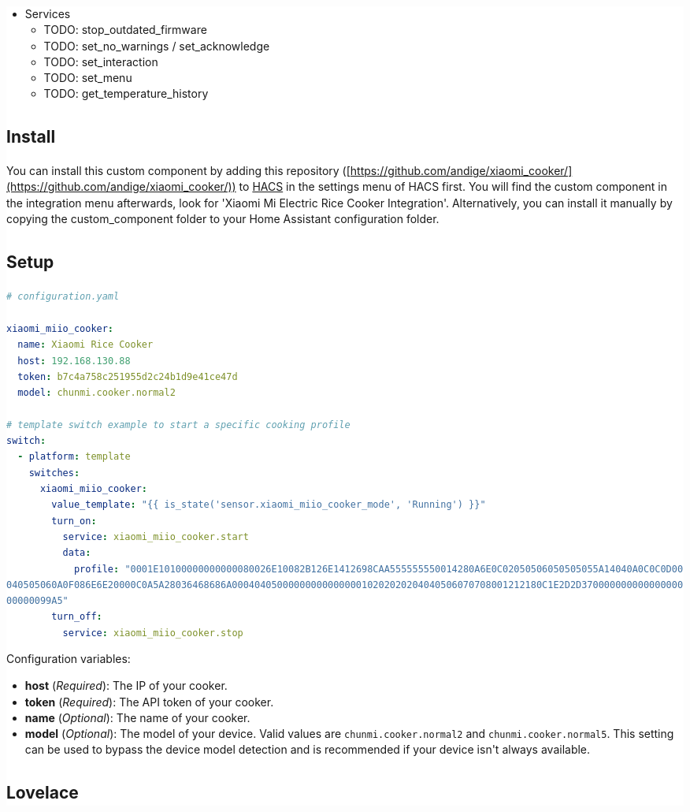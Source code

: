 * Services
  - TODO: stop_outdated_firmware
  - TODO: set_no_warnings / set_acknowledge
  - TODO: set_interaction
  - TODO: set_menu
  - TODO: get_temperature_history


## Install

You can install this custom component by adding this repository ([https://github.com/andige/xiaomi_cooker/](https://github.com/andige/xiaomi_cooker/)) to [HACS](https://hacs.xyz/) in the settings menu of HACS first. You will find the custom component in the integration menu afterwards, look for 'Xiaomi Mi Electric Rice Cooker Integration'. Alternatively, you can install it manually by copying the custom_component folder to your Home Assistant configuration folder.


## Setup

```yaml
# configuration.yaml

xiaomi_miio_cooker:
  name: Xiaomi Rice Cooker
  host: 192.168.130.88
  token: b7c4a758c251955d2c24b1d9e41ce47d
  model: chunmi.cooker.normal2

# template switch example to start a specific cooking profile
switch:
  - platform: template
    switches:
      xiaomi_miio_cooker:
        value_template: "{{ is_state('sensor.xiaomi_miio_cooker_mode', 'Running') }}"
        turn_on:
          service: xiaomi_miio_cooker.start
          data:
            profile: "0001E10100000000000080026E10082B126E1412698CAA555555550014280A6E0C02050506050505055A14040A0C0C0D00040505060A0F086E6E20000C0A5A28036468686A0004040500000000000000010202020204040506070708001212180C1E2D2D37000000000000000000000099A5"
        turn_off:
          service: xiaomi_miio_cooker.stop
```

Configuration variables:
- **host** (*Required*): The IP of your cooker.
- **token** (*Required*): The API token of your cooker.
- **name** (*Optional*): The name of your cooker.
- **model** (*Optional*): The model of your device. Valid values are `chunmi.cooker.normal2` and `chunmi.cooker.normal5`. This setting can be used to bypass the device model detection and is recommended if your device isn't always available.

## Lovelace
